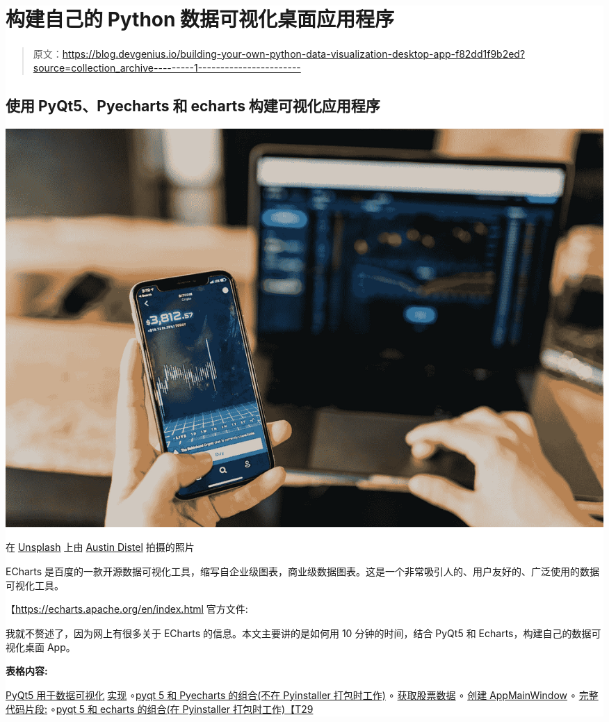 # 构建自己的 Python 数据可视化桌面应用程序

> 原文：<https://blog.devgenius.io/building-your-own-python-data-visualization-desktop-app-f82dd1f9b2ed?source=collection_archive---------1----------------------->

## 使用 PyQt5、Pyecharts 和 echarts 构建可视化应用程序

![](img/54de27e589e291096c815f5b526600aa.png)

在 [Unsplash](https://unsplash.com?utm_source=medium&utm_medium=referral) 上由 [Austin Distel](https://unsplash.com/@austindistel?utm_source=medium&utm_medium=referral) 拍摄的照片

ECharts 是百度的一款开源数据可视化工具，缩写自企业级图表，商业级数据图表。这是一个非常吸引人的、用户友好的、广泛使用的数据可视化工具。

【https://echarts.apache.org/en/index.html 官方文件:

我就不赘述了，因为网上有很多关于 ECharts 的信息。本文主要讲的是如何用 10 分钟的时间，结合 PyQt5 和 Echarts，构建自己的数据可视化桌面 App。

**表格内容:**

[PyQt5 用于数据可视化](#400a)
[实现](#a3ee)
∘[pyqt 5 和 Pyecharts 的组合(不在 Pyinstaller 打包时工作)](#2a74)
∘ [获取股票数据](#e250)
∘ [创建 AppMainWindow](#7f8c)
∘ [完整代码片段:](#7485)
∘[pyqt 5 和 echarts 的组合(在 Pyinstaller 打包时工作)【T29](#1cba)
